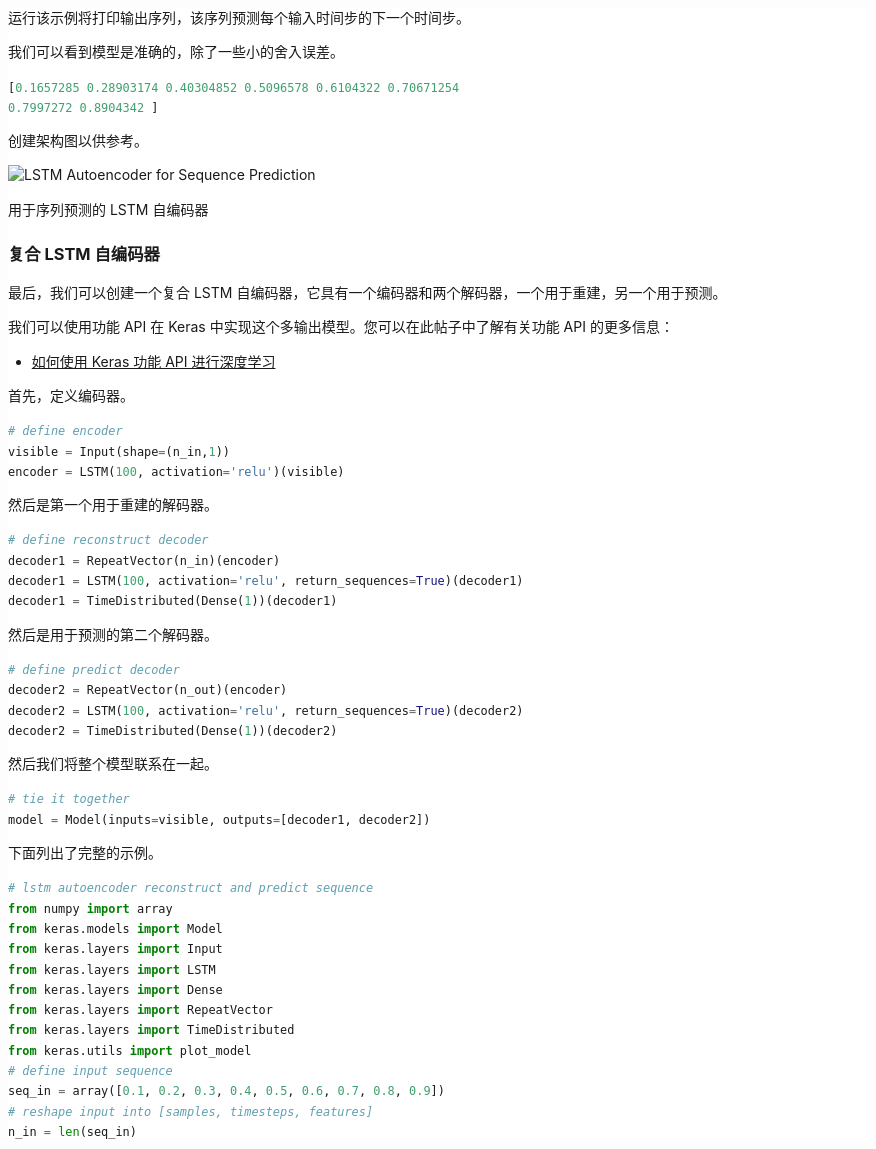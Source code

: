 运行该示例将打印输出序列，该序列预测每个输入时间步的下一个时间步。

我们可以看到模型是准确的，除了一些小的舍入误差。

```py
[0.1657285 0.28903174 0.40304852 0.5096578 0.6104322 0.70671254
0.7997272 0.8904342 ]
```

创建架构图以供参考。

![LSTM Autoencoder for Sequence Prediction](img/bd8570b95f40c8577397e53902062617.jpg)

用于序列预测的 LSTM 自编码器

### 复合 LSTM 自编码器

最后，我们可以创建一个复合 LSTM 自编码器，它具有一个编码器和两个解码器，一个用于重建，另一个用于预测。

我们可以使用功能 API 在 Keras 中实现这个多输出模型。您可以在此帖子中了解有关功能 API 的更多信息：

*   [如何使用 Keras 功能 API 进行深度学习](https://machinelearningmastery.com/keras-functional-api-deep-learning/)

首先，定义编码器。

```py
# define encoder
visible = Input(shape=(n_in,1))
encoder = LSTM(100, activation='relu')(visible)
```

然后是第一个用于重建的解码器。

```py
# define reconstruct decoder
decoder1 = RepeatVector(n_in)(encoder)
decoder1 = LSTM(100, activation='relu', return_sequences=True)(decoder1)
decoder1 = TimeDistributed(Dense(1))(decoder1)
```

然后是用于预测的第二个解码器。

```py
# define predict decoder
decoder2 = RepeatVector(n_out)(encoder)
decoder2 = LSTM(100, activation='relu', return_sequences=True)(decoder2)
decoder2 = TimeDistributed(Dense(1))(decoder2)
```

然后我们将整个模型联系在一起。

```py
# tie it together
model = Model(inputs=visible, outputs=[decoder1, decoder2])
```

下面列出了完整的示例。

```py
# lstm autoencoder reconstruct and predict sequence
from numpy import array
from keras.models import Model
from keras.layers import Input
from keras.layers import LSTM
from keras.layers import Dense
from keras.layers import RepeatVector
from keras.layers import TimeDistributed
from keras.utils import plot_model
# define input sequence
seq_in = array([0.1, 0.2, 0.3, 0.4, 0.5, 0.6, 0.7, 0.8, 0.9])
# reshape input into [samples, timesteps, features]
n_in = len(seq_in)
```